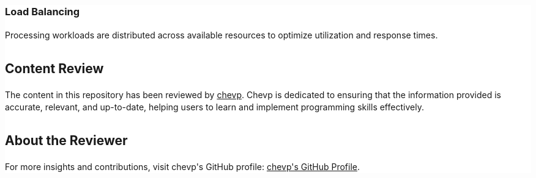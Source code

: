 ### Load Balancing
Processing workloads are distributed across available resources to optimize utilization and response times.

## Content Review

The content in this repository has been reviewed by [chevp](https://github.com/chevp). Chevp is dedicated to ensuring that the information provided is accurate, relevant, and up-to-date, helping users to learn and implement programming skills effectively.

## About the Reviewer

For more insights and contributions, visit chevp's GitHub profile: [chevp's GitHub Profile](https://github.com/chevp).